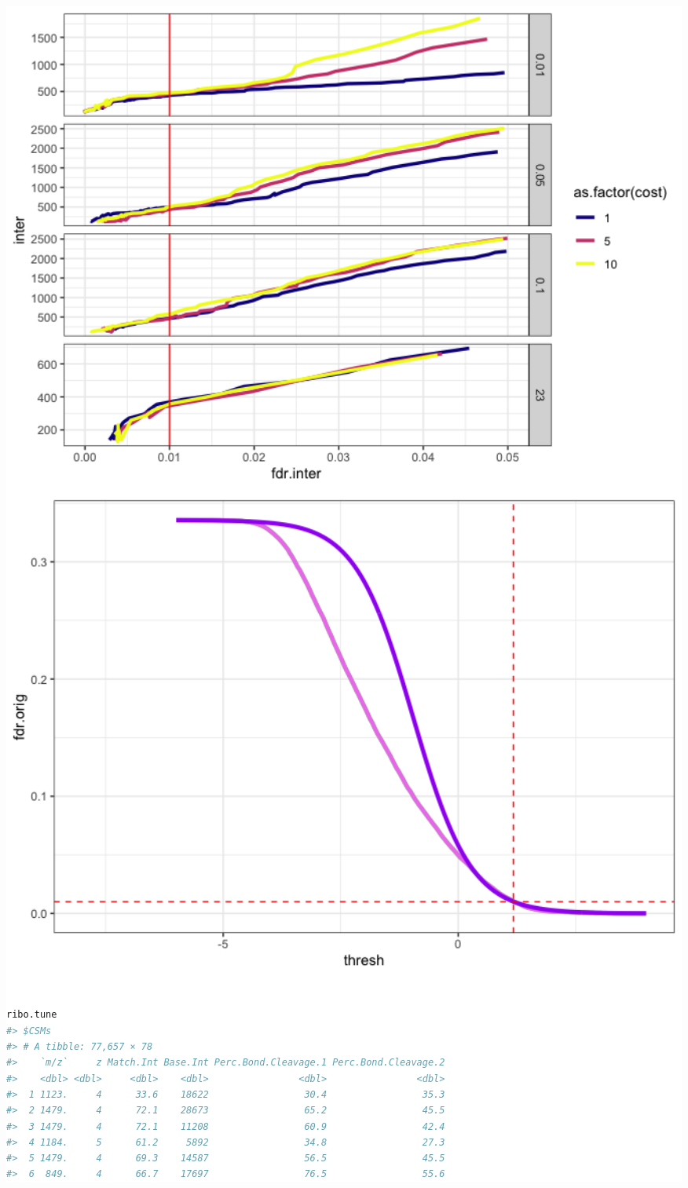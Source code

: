 <img src="man/figures/README-tuning-3.png" width="100%" /><img src="man/figures/README-tuning-4.png" width="100%" />

``` r

ribo.tune
#> $CSMs
#> # A tibble: 77,657 × 78
#>    `m/z`     z Match.Int Base.Int Perc.Bond.Cleavage.1 Perc.Bond.Cleavage.2
#>    <dbl> <dbl>     <dbl>    <dbl>                <dbl>                <dbl>
#>  1 1123.     4      33.6    18622                 30.4                 35.3
#>  2 1479.     4      72.1    28673                 65.2                 45.5
#>  3 1479.     4      72.1    11208                 60.9                 42.4
#>  4 1184.     5      61.2     5892                 34.8                 27.3
#>  5 1479.     4      69.3    14587                 56.5                 45.5
#>  6  849.     4      66.7    17697                 76.5                 55.6
```